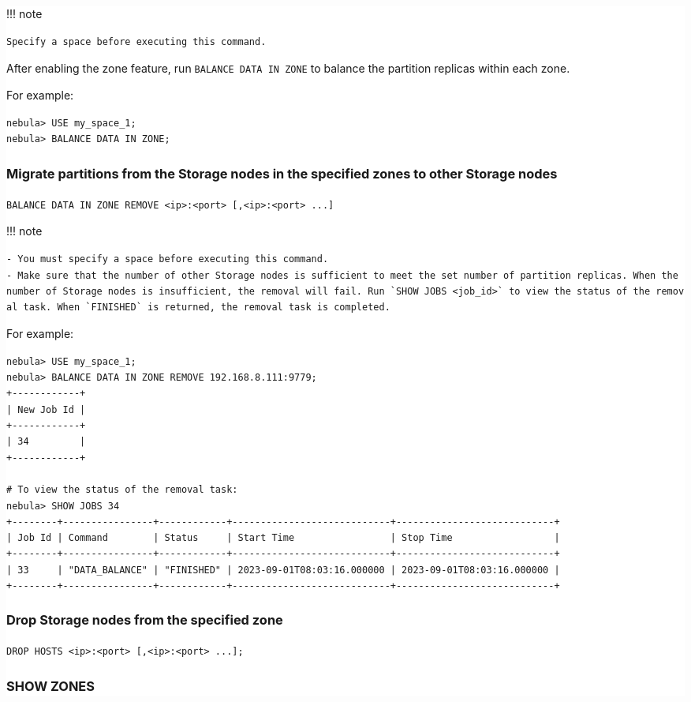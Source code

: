 !!! note

    Specify a space before executing this command.

After enabling the zone feature, run `BALANCE DATA IN ZONE` to balance the partition replicas within each zone.

For example: 

```ngql
nebula> USE my_space_1;
nebula> BALANCE DATA IN ZONE;
```

### Migrate partitions from the Storage nodes in the specified zones to other Storage nodes 

```ngql
BALANCE DATA IN ZONE REMOVE <ip>:<port> [,<ip>:<port> ...]
```

!!! note

    - You must specify a space before executing this command.
    - Make sure that the number of other Storage nodes is sufficient to meet the set number of partition replicas. When the number of Storage nodes is insufficient, the removal will fail. Run `SHOW JOBS <job_id>` to view the status of the removal task. When `FINISHED` is returned, the removal task is completed.


For example: 

```ngql
nebula> USE my_space_1;
nebula> BALANCE DATA IN ZONE REMOVE 192.168.8.111:9779;
+------------+
| New Job Id |
+------------+
| 34         |
+------------+

# To view the status of the removal task:
nebula> SHOW JOBS 34
+--------+----------------+------------+----------------------------+----------------------------+
| Job Id | Command        | Status     | Start Time                 | Stop Time                  |
+--------+----------------+------------+----------------------------+----------------------------+
| 33     | "DATA_BALANCE" | "FINISHED" | 2023-09-01T08:03:16.000000 | 2023-09-01T08:03:16.000000 |
+--------+----------------+------------+----------------------------+----------------------------+
```

### Drop Storage nodes from the specified zone 

```ngql
DROP HOSTS <ip>:<port> [,<ip>:<port> ...];
```

### SHOW ZONES

